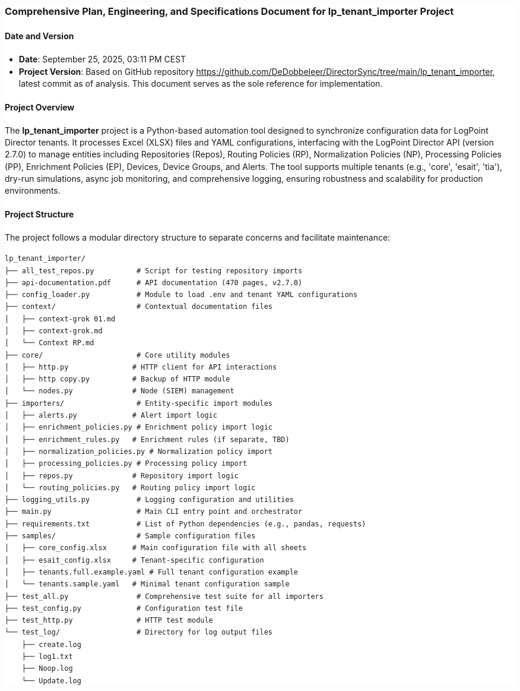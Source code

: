 ### Comprehensive Plan, Engineering, and Specifications Document for lp_tenant_importer Project

#### Date and Version
- **Date**: September 25, 2025, 03:11 PM CEST
- **Project Version**: Based on GitHub repository https://github.com/DeDobbeleer/DirectorSync/tree/main/lp_tenant_importer, latest commit as of analysis. This document serves as the sole reference for implementation.

#### Project Overview
The **lp_tenant_importer** project is a Python-based automation tool designed to synchronize configuration data for LogPoint Director tenants. It processes Excel (XLSX) files and YAML configurations, interfacing with the LogPoint Director API (version 2.7.0) to manage entities including Repositories (Repos), Routing Policies (RP), Normalization Policies (NP), Processing Policies (PP), Enrichment Policies (EP), Devices, Device Groups, and Alerts. The tool supports multiple tenants (e.g., 'core', 'esait', 'tia'), dry-run simulations, async job monitoring, and comprehensive logging, ensuring robustness and scalability for production environments.

#### Project Structure
The project follows a modular directory structure to separate concerns and facilitate maintenance:
```
lp_tenant_importer/
├── all_test_repos.py          # Script for testing repository imports
├── api-documentation.pdf      # API documentation (470 pages, v2.7.0)
├── config_loader.py           # Module to load .env and tenant YAML configurations
├── context/                   # Contextual documentation files
│   ├── context-grok 01.md
│   ├── context-grok.md
│   └── Context RP.md
├── core/                      # Core utility modules
│   ├── http.py               # HTTP client for API interactions
│   ├── http copy.py          # Backup of HTTP module
│   └── nodes.py              # Node (SIEM) management
├── importers/                 # Entity-specific import modules
│   ├── alerts.py             # Alert import logic
│   ├── enrichment_policies.py # Enrichment policy import logic
│   ├── enrichment_rules.py   # Enrichment rules (if separate, TBD)
│   ├── normalization_policies.py # Normalization policy import
│   ├── processing_policies.py # Processing policy import
│   ├── repos.py              # Repository import logic
│   └── routing_policies.py   # Routing policy import logic
├── logging_utils.py           # Logging configuration and utilities
├── main.py                    # Main CLI entry point and orchestrator
├── requirements.txt           # List of Python dependencies (e.g., pandas, requests)
├── samples/                   # Sample configuration files
│   ├── core_config.xlsx      # Main configuration file with all sheets
│   ├── esait_config.xlsx     # Tenant-specific configuration
│   ├── tenants.full.example.yaml # Full tenant configuration example
│   └── tenants.sample.yaml   # Minimal tenant configuration sample
├── test_all.py                # Comprehensive test suite for all importers
├── test_config.py             # Configuration test file
├── test_http.py               # HTTP test module
└── test_log/                  # Directory for log output files
    ├── create.log
    ├── log1.txt
    ├── Noop.log
    └── Update.log
```
